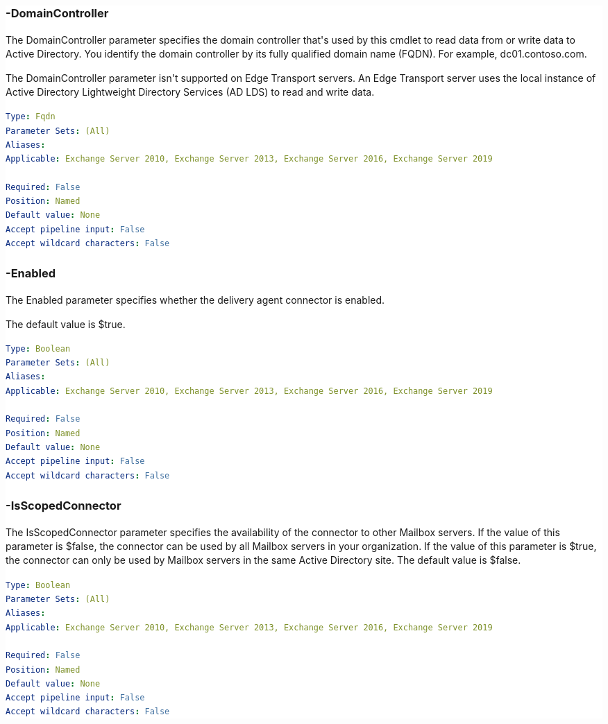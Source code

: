 ### -DomainController
The DomainController parameter specifies the domain controller that's used by this cmdlet to read data from or write data to Active Directory. You identify the domain controller by its fully qualified domain name (FQDN). For example, dc01.contoso.com.

The DomainController parameter isn't supported on Edge Transport servers. An Edge Transport server uses the local instance of Active Directory Lightweight Directory Services (AD LDS) to read and write data.

```yaml
Type: Fqdn
Parameter Sets: (All)
Aliases:
Applicable: Exchange Server 2010, Exchange Server 2013, Exchange Server 2016, Exchange Server 2019

Required: False
Position: Named
Default value: None
Accept pipeline input: False
Accept wildcard characters: False
```

### -Enabled
The Enabled parameter specifies whether the delivery agent connector is enabled.

The default value is $true.

```yaml
Type: Boolean
Parameter Sets: (All)
Aliases:
Applicable: Exchange Server 2010, Exchange Server 2013, Exchange Server 2016, Exchange Server 2019

Required: False
Position: Named
Default value: None
Accept pipeline input: False
Accept wildcard characters: False
```

### -IsScopedConnector
The IsScopedConnector parameter specifies the availability of the connector to other Mailbox servers. If the value of this parameter is $false, the connector can be used by all Mailbox servers in your organization. If the value of this parameter is $true, the connector can only be used by Mailbox servers in the same Active Directory site. The default value is $false.

```yaml
Type: Boolean
Parameter Sets: (All)
Aliases:
Applicable: Exchange Server 2010, Exchange Server 2013, Exchange Server 2016, Exchange Server 2019

Required: False
Position: Named
Default value: None
Accept pipeline input: False
Accept wildcard characters: False
```
